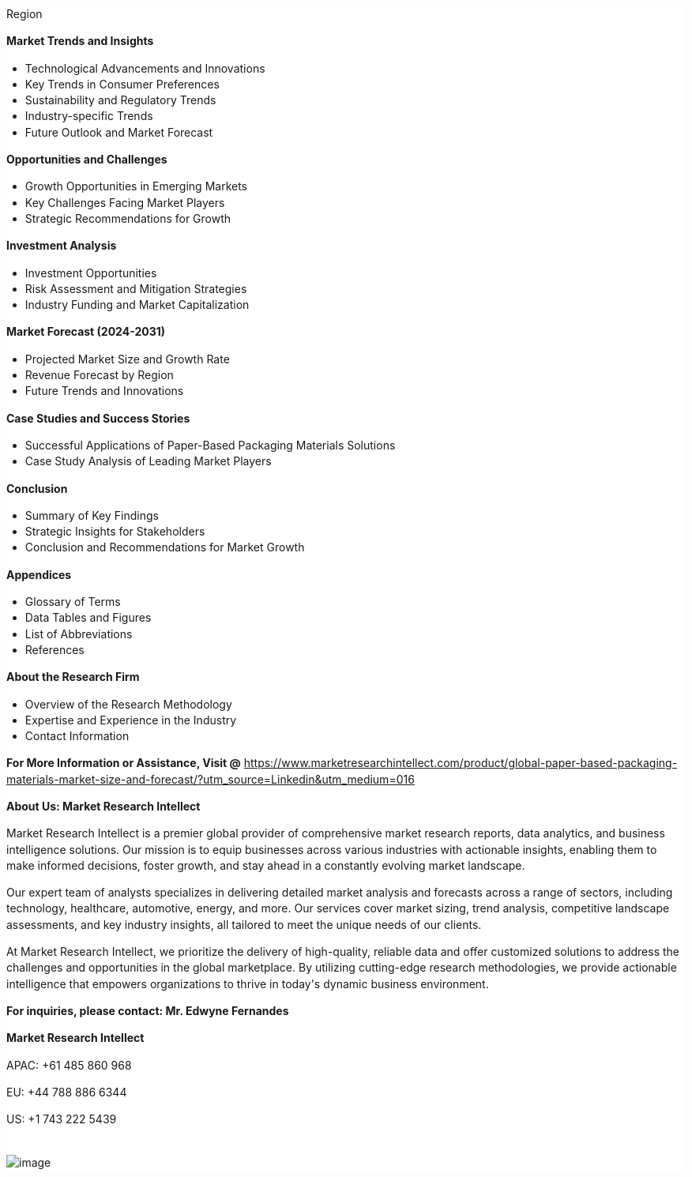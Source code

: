 Region</li></ul><p><strong>Market Trends and Insights</strong></p><ul><li>Technological Advancements and Innovations</li><li>Key Trends in Consumer Preferences</li><li>Sustainability and Regulatory Trends</li><li>Industry-specific Trends</li><li>Future Outlook and Market Forecast</li></ul><p><strong>Opportunities and Challenges</strong></p><ul><li>Growth Opportunities in Emerging Markets</li><li>Key Challenges Facing Market Players</li><li>Strategic Recommendations for Growth</li></ul><p><strong>Investment Analysis</strong></p><ul><li>Investment Opportunities</li><li>Risk Assessment and Mitigation Strategies</li><li>Industry Funding and Market Capitalization</li></ul><p><strong>Market Forecast (2024-2031)</strong></p><ul><li>Projected Market Size and Growth Rate</li><li>Revenue Forecast by Region</li><li>Future Trends and Innovations</li></ul><p><strong>Case Studies and Success Stories</strong></p><ul><li>Successful Applications of Paper-Based Packaging Materials Solutions</li><li>Case Study Analysis of Leading Market Players</li></ul><p><strong>Conclusion</strong></p><ul><li>Summary of Key Findings</li><li>Strategic Insights for Stakeholders</li><li>Conclusion and Recommendations for Market Growth</li></ul><p><strong>Appendices</strong></p><ul><li>Glossary of Terms</li><li>Data Tables and Figures</li><li>List of Abbreviations</li><li>References</li></ul><p><strong>About the Research Firm</strong></p><ul><li>Overview of the Research Methodology</li><li>Expertise and Experience in the Industry</li><li>Contact Information</li></ul></div><div class="article-main__content" data-test-id="publishing-text-block"><p><span class="font-[700]"><strong>For More Information or Assistance, Visit @</strong>&nbsp;<a href="https://www.marketresearchintellect.com/product/global-paper-based-packaging-materials-market-size-and-forecast/?utm_source=Linkedin&utm_medium=016">https://www.marketresearchintellect.com/product/global-paper-based-packaging-materials-market-size-and-forecast/?utm_source=Linkedin&utm_medium=016</a></span></p><p><strong>About Us: Market Research Intellect</strong></p><p>Market Research Intellect is a premier global provider of comprehensive market research reports, data analytics, and business intelligence solutions. Our mission is to equip businesses across various industries with actionable insights, enabling them to make informed decisions, foster growth, and stay ahead in a constantly evolving market landscape.</p><p>Our expert team of analysts specializes in delivering detailed market analysis and forecasts across a range of sectors, including technology, healthcare, automotive, energy, and more. Our services cover market sizing, trend analysis, competitive landscape assessments, and key industry insights, all tailored to meet the unique needs of our clients.</p><p>At Market Research Intellect, we prioritize the delivery of high-quality, reliable data and offer customized solutions to address the challenges and opportunities in the global marketplace. By utilizing cutting-edge research methodologies, we provide actionable intelligence that empowers organizations to thrive in today's dynamic business environment.</p><p><strong>For inquiries, please contact: Mr. Edwyne Fernandes</strong></p><p><strong>Market Research Intellect</strong></p><p>APAC: +61 485 860 968</p><p>EU: +44 788 886 6344</p><p>US: +1 743 222 5439</p></div><div class="article-main__content" data-test-id="publishing-text-block">&nbsp;</div>
![image](https://github.com/user-attachments/assets/bb29e770-e5e4-4ffa-ba25-ccb15ffa1b0e)
